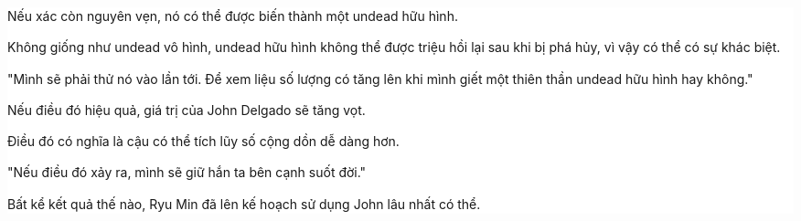 Nếu xác còn nguyên vẹn, nó có thể được biến thành một undead hữu hình.

Không giống như undead vô hình, undead hữu hình không thể được triệu hồi lại sau khi bị phá hủy, vì vậy có thể có sự khác biệt.

"Mình sẽ phải thử nó vào lần tới. Để xem liệu số lượng có tăng lên khi mình giết một thiên thần undead hữu hình hay không."

Nếu điều đó hiệu quả, giá trị của John Delgado sẽ tăng vọt.

Điều đó có nghĩa là cậu có thể tích lũy số cộng dồn dễ dàng hơn.

"Nếu điều đó xảy ra, mình sẽ giữ hắn ta bên cạnh suốt đời."

Bất kể kết quả thế nào, Ryu Min đã lên kế hoạch sử dụng John lâu nhất có thể.